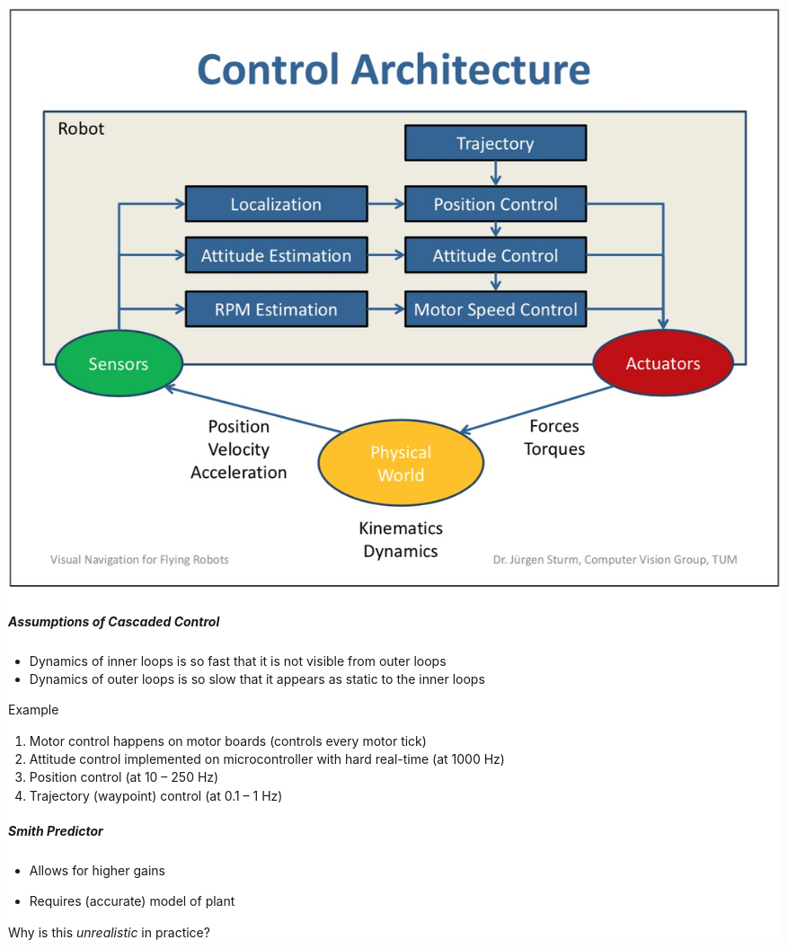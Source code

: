 ![](/images/control.jpg)

##### Assumptions of Cascaded Control

- Dynamics of inner loops is so fast that it is not visible from outer loops
- Dynamics of outer loops is so slow that it appears as static to the inner loops

Example

1. Motor control happens on motor boards (controls every motor tick)
2. Attitude control implemented on microcontroller with hard real-time (at 1000 Hz)
3. Position control (at 10 – 250 Hz)
4. Trajectory (waypoint) control (at 0.1 – 1 Hz)

##### Smith Predictor

- Allows for higher gains

- Requires (accurate) model of plant

Why is this *unrealistic* in practice?
